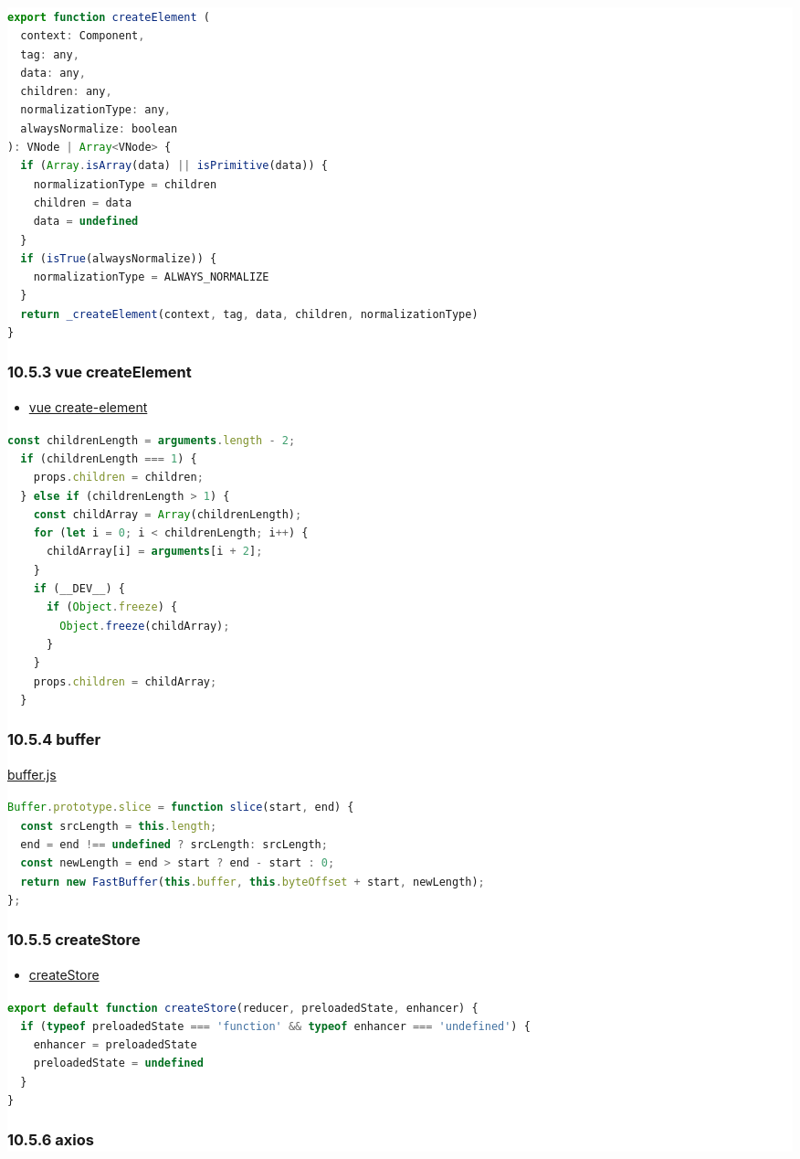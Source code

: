 ```js
export function createElement (
  context: Component,
  tag: any,
  data: any,
  children: any,
  normalizationType: any,
  alwaysNormalize: boolean
): VNode | Array<VNode> {
  if (Array.isArray(data) || isPrimitive(data)) {
    normalizationType = children
    children = data
    data = undefined
  }
  if (isTrue(alwaysNormalize)) {
    normalizationType = ALWAYS_NORMALIZE
  }
  return _createElement(context, tag, data, children, normalizationType)
}
```
### 10.5.3 vue createElement
- [vue create-element](https://github.com/vuejs/vue/blob/v2.6.10/src/core/vdom/create-element.js#L28-L45)
```js
const childrenLength = arguments.length - 2;
  if (childrenLength === 1) {
    props.children = children;
  } else if (childrenLength > 1) {
    const childArray = Array(childrenLength);
    for (let i = 0; i < childrenLength; i++) {
      childArray[i] = arguments[i + 2];
    }
    if (__DEV__) {
      if (Object.freeze) {
        Object.freeze(childArray);
      }
    }
    props.children = childArray;
  }
```
### 10.5.4 buffer
[buffer.js](https://github.com/nodejs/node/blob/master/lib/buffer.js#L1082)
```js
Buffer.prototype.slice = function slice(start, end) {
  const srcLength = this.length;
  end = end !== undefined ? srcLength: srcLength;
  const newLength = end > start ? end - start : 0;
  return new FastBuffer(this.buffer, this.byteOffset + start, newLength);
};
```
### 10.5.5 createStore
- [createStore](https://github.com/reduxjs/redux/blob/e95eaf2dc2024fe99dc0f7334a8bd049b4949ed0/src/createStore.js#L31-L35)
```js
export default function createStore(reducer, preloadedState, enhancer) {
  if (typeof preloadedState === 'function' && typeof enhancer === 'undefined') {
    enhancer = preloadedState
    preloadedState = undefined
  }
}
```
### 10.5.6 axios